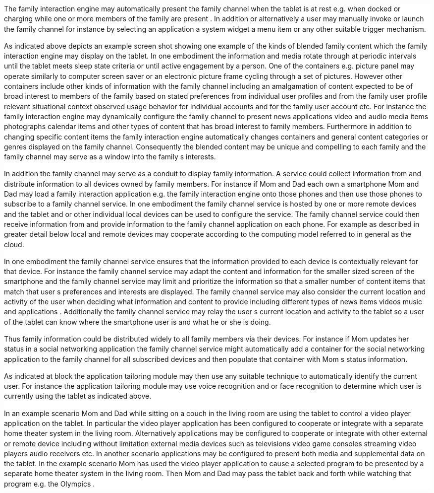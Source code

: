 The family interaction engine may automatically present the family channel when the tablet is at rest e.g. when docked or charging while one or more members of the family are present . In addition or alternatively a user may manually invoke or launch the family channel for instance by selecting an application a system widget a menu item or any other suitable trigger mechanism.

As indicated above depicts an example screen shot showing one example of the kinds of blended family content which the family interaction engine may display on the tablet. In one embodiment the information and media rotate through at periodic intervals until the tablet meets sleep state criteria or until active engagement by a person. One of the containers e.g. picture panel may operate similarly to computer screen saver or an electronic picture frame cycling through a set of pictures. However other containers include other kinds of information with the family channel including an amalgamation of content expected to be of broad interest to members of the family based on stated preferences from individual user profiles and from the family user profile relevant situational context observed usage behavior for individual accounts and for the family user account etc. For instance the family interaction engine may dynamically configure the family channel to present news applications video and audio media items photographs calendar items and other types of content that has broad interest to family members. Furthermore in addition to changing specific content items the family interaction engine automatically changes containers and general content categories or genres displayed on the family channel. Consequently the blended content may be unique and compelling to each family and the family channel may serve as a window into the family s interests.

In addition the family channel may serve as a conduit to display family information. A service could collect information from and distribute information to all devices owned by family members. For instance if Mom and Dad each own a smartphone Mom and Dad may load a family interaction application e.g. the family interaction engine onto those phones and then use those phones to subscribe to a family channel service. In one embodiment the family channel service is hosted by one or more remote devices and the tablet and or other individual local devices can be used to configure the service. The family channel service could then receive information from and provide information to the family channel application on each phone. For example as described in greater detail below local and remote devices may cooperate according to the computing model referred to in general as the cloud. 

In one embodiment the family channel service ensures that the information provided to each device is contextually relevant for that device. For instance the family channel service may adapt the content and information for the smaller sized screen of the smartphone and the family channel service may limit and prioritize the information so that a smaller number of content items that match that user s preferences and interests are displayed. The family channel service may also consider the current location and activity of the user when deciding what information and content to provide including different types of news items videos music and applications . Additionally the family channel service may relay the user s current location and activity to the tablet so a user of the tablet can know where the smartphone user is and what he or she is doing.

Thus family information could be distributed widely to all family members via their devices. For instance if Mom updates her status in a social networking application the family channel service might automatically add a container for the social networking application to the family channel for all subscribed devices and then populate that container with Mom s status information.

As indicated at block the application tailoring module may then use any suitable technique to automatically identify the current user. For instance the application tailoring module may use voice recognition and or face recognition to determine which user is currently using the tablet as indicated above.

In an example scenario Mom and Dad while sitting on a couch in the living room are using the tablet to control a video player application on the tablet. In particular the video player application has been configured to cooperate or integrate with a separate home theater system in the living room. Alternatively applications may be configured to cooperate or integrate with other external or remote device including without limitation external media devices such as televisions video game consoles streaming video players audio receivers etc. In another scenario applications may be configured to present both media and supplemental data on the tablet. In the example scenario Mom has used the video player application to cause a selected program to be presented by a separate home theater system in the living room. Then Mom and Dad may pass the tablet back and forth while watching that program e.g. the Olympics .
